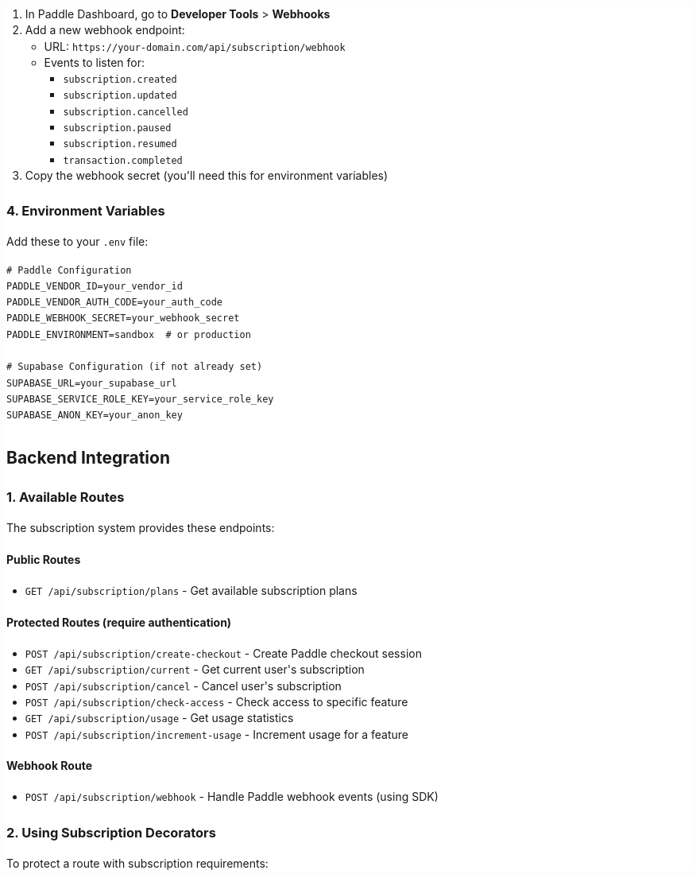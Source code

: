1. In Paddle Dashboard, go to **Developer Tools** > **Webhooks**
2. Add a new webhook endpoint:
   - URL: `https://your-domain.com/api/subscription/webhook`
   - Events to listen for:
     - `subscription.created`
     - `subscription.updated`
     - `subscription.cancelled`
     - `subscription.paused`
     - `subscription.resumed`
     - `transaction.completed`
3. Copy the webhook secret (you'll need this for environment variables)

### 4. Environment Variables

Add these to your `.env` file:

```env
# Paddle Configuration
PADDLE_VENDOR_ID=your_vendor_id
PADDLE_VENDOR_AUTH_CODE=your_auth_code
PADDLE_WEBHOOK_SECRET=your_webhook_secret
PADDLE_ENVIRONMENT=sandbox  # or production

# Supabase Configuration (if not already set)
SUPABASE_URL=your_supabase_url
SUPABASE_SERVICE_ROLE_KEY=your_service_role_key
SUPABASE_ANON_KEY=your_anon_key
```

## Backend Integration

### 1. Available Routes

The subscription system provides these endpoints:

#### Public Routes
- `GET /api/subscription/plans` - Get available subscription plans

#### Protected Routes (require authentication)
- `POST /api/subscription/create-checkout` - Create Paddle checkout session
- `GET /api/subscription/current` - Get current user's subscription
- `POST /api/subscription/cancel` - Cancel user's subscription
- `POST /api/subscription/check-access` - Check access to specific feature
- `GET /api/subscription/usage` - Get usage statistics
- `POST /api/subscription/increment-usage` - Increment usage for a feature

#### Webhook Route
- `POST /api/subscription/webhook` - Handle Paddle webhook events (using SDK)

### 2. Using Subscription Decorators

To protect a route with subscription requirements:
